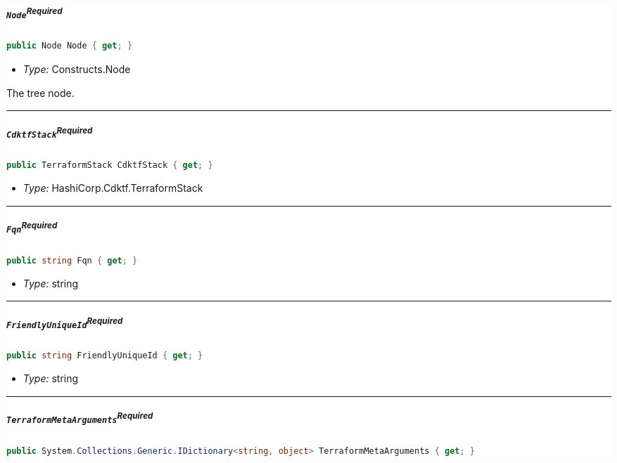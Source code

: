 
##### `Node`<sup>Required</sup> <a name="Node" id="@cdktf/provider-hcp.vaultRadarSourceGithubEnterprise.VaultRadarSourceGithubEnterprise.property.node"></a>

```csharp
public Node Node { get; }
```

- *Type:* Constructs.Node

The tree node.

---

##### `CdktfStack`<sup>Required</sup> <a name="CdktfStack" id="@cdktf/provider-hcp.vaultRadarSourceGithubEnterprise.VaultRadarSourceGithubEnterprise.property.cdktfStack"></a>

```csharp
public TerraformStack CdktfStack { get; }
```

- *Type:* HashiCorp.Cdktf.TerraformStack

---

##### `Fqn`<sup>Required</sup> <a name="Fqn" id="@cdktf/provider-hcp.vaultRadarSourceGithubEnterprise.VaultRadarSourceGithubEnterprise.property.fqn"></a>

```csharp
public string Fqn { get; }
```

- *Type:* string

---

##### `FriendlyUniqueId`<sup>Required</sup> <a name="FriendlyUniqueId" id="@cdktf/provider-hcp.vaultRadarSourceGithubEnterprise.VaultRadarSourceGithubEnterprise.property.friendlyUniqueId"></a>

```csharp
public string FriendlyUniqueId { get; }
```

- *Type:* string

---

##### `TerraformMetaArguments`<sup>Required</sup> <a name="TerraformMetaArguments" id="@cdktf/provider-hcp.vaultRadarSourceGithubEnterprise.VaultRadarSourceGithubEnterprise.property.terraformMetaArguments"></a>

```csharp
public System.Collections.Generic.IDictionary<string, object> TerraformMetaArguments { get; }
```
